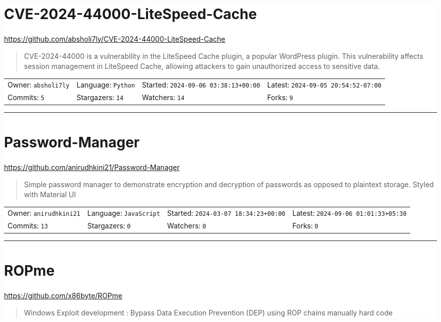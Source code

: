 
# CVE-2024-44000-LiteSpeed-Cache

https://github.com/absholi7ly/CVE-2024-44000-LiteSpeed-Cache
<blockquote>
CVE-2024-44000 is a vulnerability in the LiteSpeed Cache plugin, a popular WordPress plugin. This vulnerability affects session management in LiteSpeed Cache, allowing attackers to gain unauthorized access to sensitive data.
</blockquote>

<table><tr>
<tr><td>Owner: <code>absholi7ly</code></td>
    <td>Language: <code>Python</code></td>
    <td>Started: <code>2024-09-06 03:38:13+00:00</code></td>
    <td>Latest: <code>2024-09-05 20:54:52-07:00</code></td></tr>
<tr><td>Commits: <code>5</code></td>
    <td>Stargazers: <code>14</code></td>
    <td>Watchers: <code>14</code></td>
    <td>Forks: <code>9</code></td></tr>
</table>

---

# Password-Manager

https://github.com/anirudhkini21/Password-Manager
<blockquote>
Simple password manager to demonstrate encryption and decryption of passwords as opposed to plaintext storage.  Styled with Material UI
</blockquote>

<table><tr>
<tr><td>Owner: <code>anirudhkini21</code></td>
    <td>Language: <code>JavaScript</code></td>
    <td>Started: <code>2024-03-07 18:34:23+00:00</code></td>
    <td>Latest: <code>2024-09-06 01:01:33+05:30</code></td></tr>
<tr><td>Commits: <code>13</code></td>
    <td>Stargazers: <code>0</code></td>
    <td>Watchers: <code>0</code></td>
    <td>Forks: <code>0</code></td></tr>
</table>

---

# ROPme

https://github.com/x86byte/ROPme
<blockquote>
Windows Exploit development : Bypass Data Execution Prevention (DEP) using ROP chains manually hard code
</blockquote>
